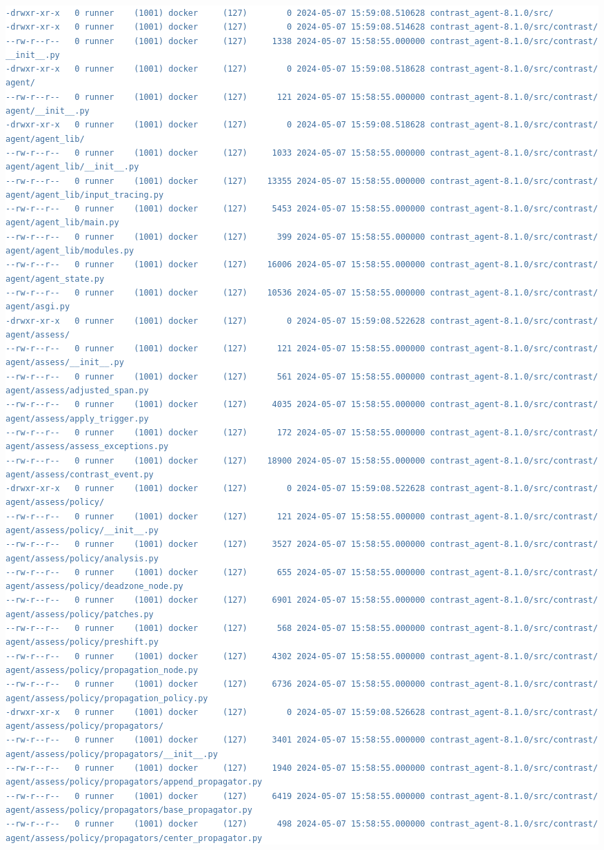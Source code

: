 ```diff
-drwxr-xr-x   0 runner    (1001) docker     (127)        0 2024-05-07 15:59:08.510628 contrast_agent-8.1.0/src/
-drwxr-xr-x   0 runner    (1001) docker     (127)        0 2024-05-07 15:59:08.514628 contrast_agent-8.1.0/src/contrast/
--rw-r--r--   0 runner    (1001) docker     (127)     1338 2024-05-07 15:58:55.000000 contrast_agent-8.1.0/src/contrast/__init__.py
-drwxr-xr-x   0 runner    (1001) docker     (127)        0 2024-05-07 15:59:08.518628 contrast_agent-8.1.0/src/contrast/agent/
--rw-r--r--   0 runner    (1001) docker     (127)      121 2024-05-07 15:58:55.000000 contrast_agent-8.1.0/src/contrast/agent/__init__.py
-drwxr-xr-x   0 runner    (1001) docker     (127)        0 2024-05-07 15:59:08.518628 contrast_agent-8.1.0/src/contrast/agent/agent_lib/
--rw-r--r--   0 runner    (1001) docker     (127)     1033 2024-05-07 15:58:55.000000 contrast_agent-8.1.0/src/contrast/agent/agent_lib/__init__.py
--rw-r--r--   0 runner    (1001) docker     (127)    13355 2024-05-07 15:58:55.000000 contrast_agent-8.1.0/src/contrast/agent/agent_lib/input_tracing.py
--rw-r--r--   0 runner    (1001) docker     (127)     5453 2024-05-07 15:58:55.000000 contrast_agent-8.1.0/src/contrast/agent/agent_lib/main.py
--rw-r--r--   0 runner    (1001) docker     (127)      399 2024-05-07 15:58:55.000000 contrast_agent-8.1.0/src/contrast/agent/agent_lib/modules.py
--rw-r--r--   0 runner    (1001) docker     (127)    16006 2024-05-07 15:58:55.000000 contrast_agent-8.1.0/src/contrast/agent/agent_state.py
--rw-r--r--   0 runner    (1001) docker     (127)    10536 2024-05-07 15:58:55.000000 contrast_agent-8.1.0/src/contrast/agent/asgi.py
-drwxr-xr-x   0 runner    (1001) docker     (127)        0 2024-05-07 15:59:08.522628 contrast_agent-8.1.0/src/contrast/agent/assess/
--rw-r--r--   0 runner    (1001) docker     (127)      121 2024-05-07 15:58:55.000000 contrast_agent-8.1.0/src/contrast/agent/assess/__init__.py
--rw-r--r--   0 runner    (1001) docker     (127)      561 2024-05-07 15:58:55.000000 contrast_agent-8.1.0/src/contrast/agent/assess/adjusted_span.py
--rw-r--r--   0 runner    (1001) docker     (127)     4035 2024-05-07 15:58:55.000000 contrast_agent-8.1.0/src/contrast/agent/assess/apply_trigger.py
--rw-r--r--   0 runner    (1001) docker     (127)      172 2024-05-07 15:58:55.000000 contrast_agent-8.1.0/src/contrast/agent/assess/assess_exceptions.py
--rw-r--r--   0 runner    (1001) docker     (127)    18900 2024-05-07 15:58:55.000000 contrast_agent-8.1.0/src/contrast/agent/assess/contrast_event.py
-drwxr-xr-x   0 runner    (1001) docker     (127)        0 2024-05-07 15:59:08.522628 contrast_agent-8.1.0/src/contrast/agent/assess/policy/
--rw-r--r--   0 runner    (1001) docker     (127)      121 2024-05-07 15:58:55.000000 contrast_agent-8.1.0/src/contrast/agent/assess/policy/__init__.py
--rw-r--r--   0 runner    (1001) docker     (127)     3527 2024-05-07 15:58:55.000000 contrast_agent-8.1.0/src/contrast/agent/assess/policy/analysis.py
--rw-r--r--   0 runner    (1001) docker     (127)      655 2024-05-07 15:58:55.000000 contrast_agent-8.1.0/src/contrast/agent/assess/policy/deadzone_node.py
--rw-r--r--   0 runner    (1001) docker     (127)     6901 2024-05-07 15:58:55.000000 contrast_agent-8.1.0/src/contrast/agent/assess/policy/patches.py
--rw-r--r--   0 runner    (1001) docker     (127)      568 2024-05-07 15:58:55.000000 contrast_agent-8.1.0/src/contrast/agent/assess/policy/preshift.py
--rw-r--r--   0 runner    (1001) docker     (127)     4302 2024-05-07 15:58:55.000000 contrast_agent-8.1.0/src/contrast/agent/assess/policy/propagation_node.py
--rw-r--r--   0 runner    (1001) docker     (127)     6736 2024-05-07 15:58:55.000000 contrast_agent-8.1.0/src/contrast/agent/assess/policy/propagation_policy.py
-drwxr-xr-x   0 runner    (1001) docker     (127)        0 2024-05-07 15:59:08.526628 contrast_agent-8.1.0/src/contrast/agent/assess/policy/propagators/
--rw-r--r--   0 runner    (1001) docker     (127)     3401 2024-05-07 15:58:55.000000 contrast_agent-8.1.0/src/contrast/agent/assess/policy/propagators/__init__.py
--rw-r--r--   0 runner    (1001) docker     (127)     1940 2024-05-07 15:58:55.000000 contrast_agent-8.1.0/src/contrast/agent/assess/policy/propagators/append_propagator.py
--rw-r--r--   0 runner    (1001) docker     (127)     6419 2024-05-07 15:58:55.000000 contrast_agent-8.1.0/src/contrast/agent/assess/policy/propagators/base_propagator.py
--rw-r--r--   0 runner    (1001) docker     (127)      498 2024-05-07 15:58:55.000000 contrast_agent-8.1.0/src/contrast/agent/assess/policy/propagators/center_propagator.py
```